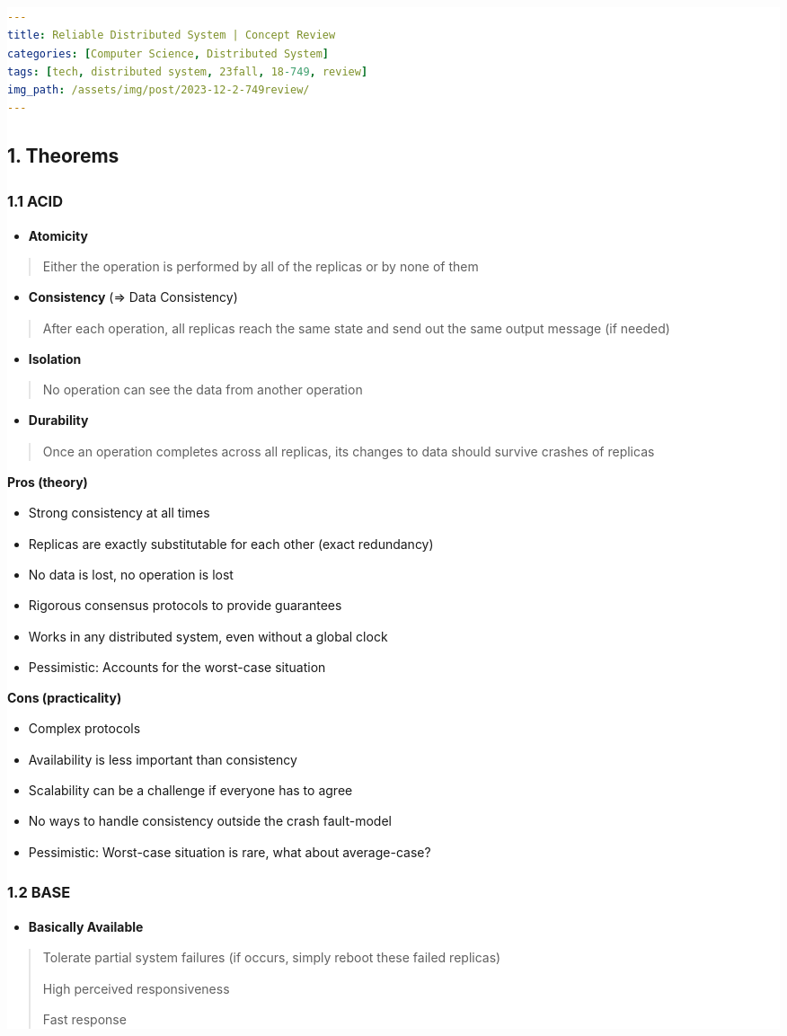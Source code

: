 ```yaml
---
title: Reliable Distributed System | Concept Review
categories: [Computer Science, Distributed System]
tags: [tech, distributed system, 23fall, 18-749, review]
img_path: /assets/img/post/2023-12-2-749review/
---
```


## 1. Theorems

### 1.1 ACID

- **Atomicity**
> Either the operation is performed by all of the replicas or by none of them

- **Consistency** (=> Data Consistency)
> After each operation, all replicas reach the same state and send out the same output message (if needed)

- **Isolation**
>  No operation can see the data from another operation 

- **Durability**
>  Once an operation completes across all replicas, its changes to data should survive crashes of replicas

**Pros (theory)** 

- Strong consistency at all times

- Replicas are exactly substitutable for each other (exact redundancy)

- No data is lost, no operation is lost

- Rigorous consensus protocols to provide guarantees

- Works in any distributed system, even without a global clock

- Pessimistic: Accounts for the worst-case situation

**Cons (practicality)**

- Complex protocols

- Availability is less important than consistency

- Scalability can be a challenge if everyone has to agree

- No ways to handle consistency outside the crash fault-model

- Pessimistic: Worst-case situation is rare, what about average-case?

### 1.2 BASE

- **Basically Available**
> Tolerate partial system failures (if occurs, simply reboot these failed replicas)
> 
> High perceived responsiveness
> 
> Fast response
